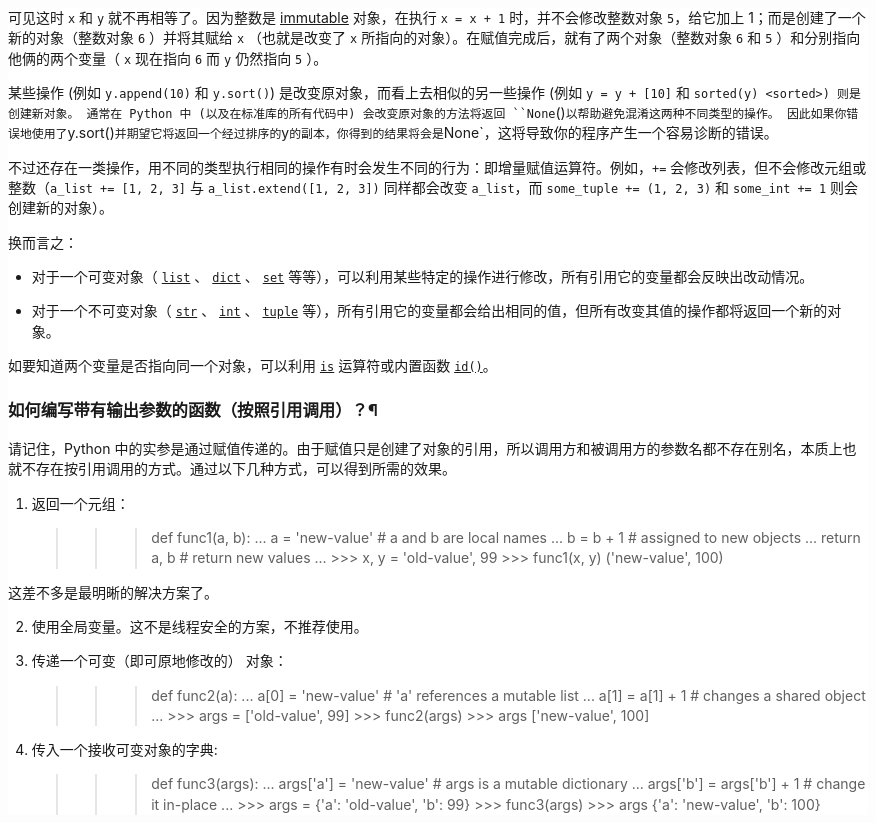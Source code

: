 可见这时 `x` 和 `y` 就不再相等了。因为整数是 [immutable](../glossary.md#term-immutable) 对象，在执行 `x = x + 1` 时，并不会修改整数对象 `5`，给它加上 1；而是创建了一个新的对象（整数对象 `6` ）并将其赋给 `x` （也就是改变了 `x` 所指向的对象）。在赋值完成后，就有了两个对象（整数对象 `6` 和 `5` ）和分别指向他俩的两个变量（ `x` 现在指向 `6` 而 `y` 仍然指向 `5` ）。

某些操作 (例如 `y.append(10)` 和 `y.sort()`) 是改变原对象，而看上去相似的另一些操作 (例如 `y = y + [10]` 和 `sorted(y) <sorted>) 则是创建新对象。 通常在 Python 中 (以及在标准库的所有代码中) 会改变原对象的方法将返回 ``None`()` 以帮助避免混淆这两种不同类型的操作。 因此如果你错误地使用了 `y.sort()` 并期望它将返回一个经过排序的 `y` 的副本，你得到的结果将会是 `None`，这将导致你的程序产生一个容易诊断的错误。

不过还存在一类操作，用不同的类型执行相同的操作有时会发生不同的行为：即增量赋值运算符。例如，`+=` 会修改列表，但不会修改元组或整数（`a_list += [1, 2, 3]` 与 `a_list.extend([1, 2, 3])` 同样都会改变 `a_list`，而 `some_tuple += (1, 2, 3)` 和 `some_int += 1` 则会创建新的对象）。

换而言之：

  * 对于一个可变对象（ [`list`](stdtypes.md#list "list") 、 [`dict`](stdtypes.md#dict "dict") 、 [`set`](stdtypes.md#set "set") 等等），可以利用某些特定的操作进行修改，所有引用它的变量都会反映出改动情况。

  * 对于一个不可变对象（ [`str`](stdtypes.md#str "str") 、 [`int`](functions.md#int "int") 、 [`tuple`](stdtypes.md#tuple "tuple") 等），所有引用它的变量都会给出相同的值，但所有改变其值的操作都将返回一个新的对象。

如要知道两个变量是否指向同一个对象，可以利用 [`is`](6.%20表达式.md#is) 运算符或内置函数 [`id()`](functions.md#id "id")。

### 如何编写带有输出参数的函数（按照引用调用）？¶

请记住，Python 中的实参是通过赋值传递的。由于赋值只是创建了对象的引用，所以调用方和被调用方的参数名都不存在别名，本质上也就不存在按引用调用的方式。通过以下几种方式，可以得到所需的效果。

  1. 返回一个元组：
    
        >>> def func1(a, b):
    ...     a = 'new-value'        # a and b are local names
    ...     b = b + 1              # assigned to new objects
    ...     return a, b            # return new values
    ...
    >>> x, y = 'old-value', 99
    >>> func1(x, y)
    ('new-value', 100)
    

这差不多是最明晰的解决方案了。

  2. 使用全局变量。这不是线程安全的方案，不推荐使用。

  3. 传递一个可变（即可原地修改的） 对象：
    
        >>> def func2(a):
    ...     a[0] = 'new-value'     # 'a' references a mutable list
    ...     a[1] = a[1] + 1        # changes a shared object
    ...
    >>> args = ['old-value', 99]
    >>> func2(args)
    >>> args
    ['new-value', 100]
    

  4. 传入一个接收可变对象的字典:
    
        >>> def func3(args):
    ...     args['a'] = 'new-value'     # args is a mutable dictionary
    ...     args['b'] = args['b'] + 1   # change it in-place
    ...
    >>> args = {'a': 'old-value', 'b': 99}
    >>> func3(args)
    >>> args
    {'a': 'new-value', 'b': 100}
    